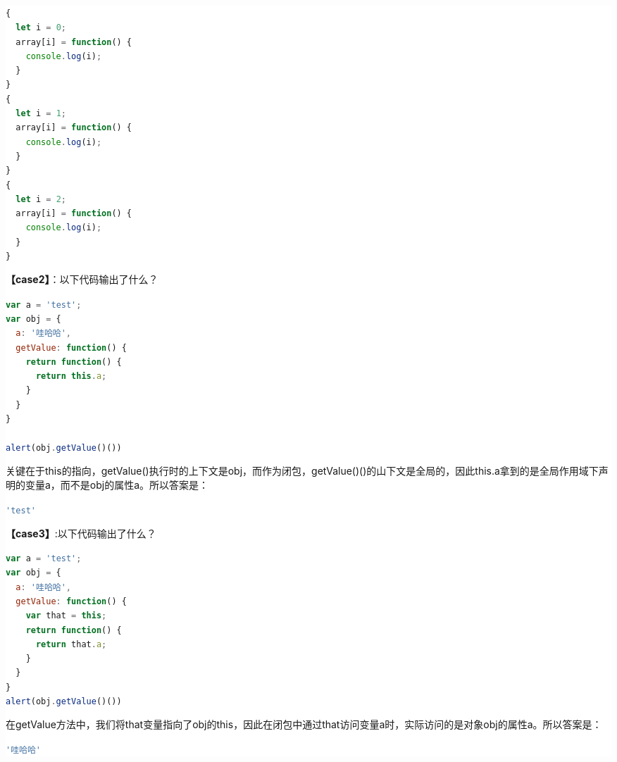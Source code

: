 ```js
{
  let i = 0;
  array[i] = function() {
    console.log(i);
  }
}
{
  let i = 1;
  array[i] = function() {
    console.log(i);
  }
}
{
  let i = 2;
  array[i] = function() {
    console.log(i);
  }
}
```  

**【case2】**：以下代码输出了什么？  
```js
var a = 'test';
var obj = {
  a: '哇哈哈',
  getValue: function() {
    return function() {
      return this.a;
    }
  }
}

alert(obj.getValue()())
```  
关键在于this的指向，getValue()执行时的上下文是obj，而作为闭包，getValue()()的山下文是全局的，因此this.a拿到的是全局作用域下声明的变量a，而不是obj的属性a。所以答案是：  
```bash
'test'
```  
**【case3】**:以下代码输出了什么？
```js
var a = 'test';
var obj = {
  a: '哇哈哈',
  getValue: function() {
    var that = this;
    return function() {
      return that.a;
    }
  }
}
alert(obj.getValue()())
```  
在getValue方法中，我们将that变量指向了obj的this，因此在闭包中通过that访问变量a时，实际访问的是对象obj的属性a。所以答案是：  
```bash
'哇哈哈'
```